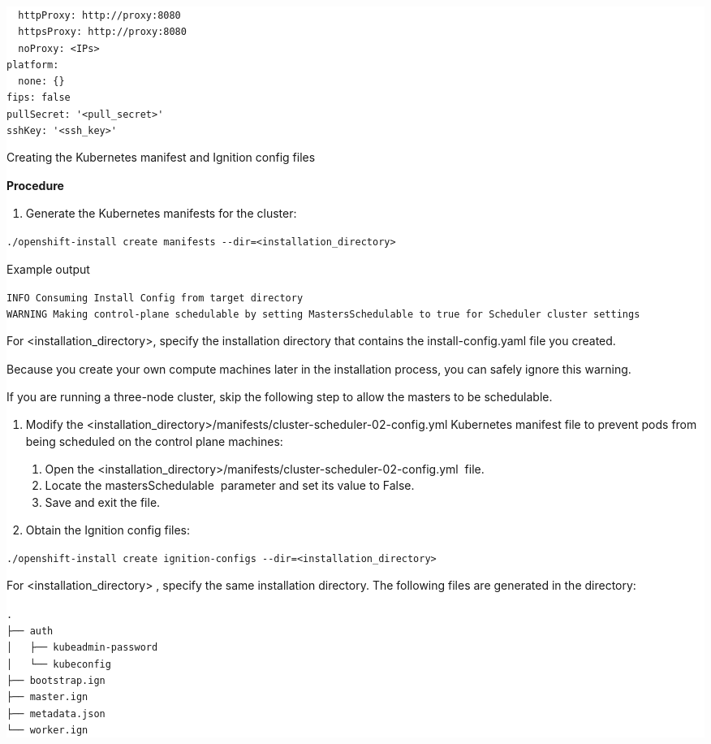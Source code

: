 ```
  httpProxy: http://proxy:8080 
  httpsProxy: http://proxy:8080 
  noProxy: <IPs> 
platform: 
  none: {} 
fips: false 
pullSecret: '<pull_secret>' 
sshKey: '<ssh_key>'
```

Creating the Kubernetes manifest and Ignition config files


**Procedure**

1. Generate the Kubernetes manifests for the cluster: 
```
./openshift-install create manifests --dir=<installation_directory>
```
Example output
```
INFO Consuming Install Config from target directory 
WARNING Making control-plane schedulable by setting MastersSchedulable to true for Scheduler cluster settings
```

For <installation_directory>, specify the installation directory that contains the install-config.yaml file you created.

Because you create your own compute machines later in the installation process, you can safely ignore this warning.



If you are running a three-node cluster, skip the following step to allow the masters to be schedulable.


1. Modify the <installation_directory>/manifests/cluster-scheduler-02-config.yml Kubernetes manifest file to prevent pods from being scheduled on the control plane machines:
	1. Open the <installation_directory>/manifests/cluster-scheduler-02-config.yml  file.
	2. Locate the mastersSchedulable  parameter and set its value to False.
	3. Save and exit the file.


2. Obtain the Ignition config files: 
```
./openshift-install create ignition-configs --dir=<installation_directory>
```

For <installation_directory> , specify the same installation directory.
The following files are generated in the directory:



```
. 
├── auth 
│   ├── kubeadmin-password 
│   └── kubeconfig 
├── bootstrap.ign 
├── master.ign 
├── metadata.json 
└── worker.ign
```
